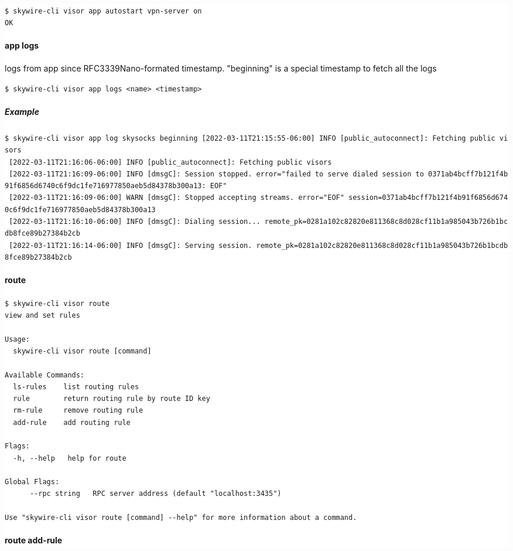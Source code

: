 ```
$ skywire-cli visor app autostart vpn-server on
OK
```

#### app logs

logs from app since RFC3339Nano-formated timestamp.
                    "beginning" is a special timestamp to fetch all the logs

```
$ skywire-cli visor app logs <name> <timestamp>
```

##### Example

```
$ skywire-cli visor app log skysocks beginning [2022-03-11T21:15:55-06:00] INFO [public_autoconnect]: Fetching public visors
 [2022-03-11T21:16:06-06:00] INFO [public_autoconnect]: Fetching public visors
 [2022-03-11T21:16:09-06:00] INFO [dmsgC]: Session stopped. error="failed to serve dialed session to 0371ab4bcff7b121f4b91f6856d6740c6f9dc1fe716977850aeb5d84378b300a13: EOF"
 [2022-03-11T21:16:09-06:00] WARN [dmsgC]: Stopped accepting streams. error="EOF" session=0371ab4bcff7b121f4b91f6856d6740c6f9dc1fe716977850aeb5d84378b300a13
 [2022-03-11T21:16:10-06:00] INFO [dmsgC]: Dialing session... remote_pk=0281a102c82820e811368c8d028cf11b1a985043b726b1bcdb8fce89b27384b2cb
 [2022-03-11T21:16:14-06:00] INFO [dmsgC]: Serving session. remote_pk=0281a102c82820e811368c8d028cf11b1a985043b726b1bcdb8fce89b27384b2cb
```

#### route

```
$ skywire-cli visor route
view and set rules

Usage:
  skywire-cli visor route [command]

Available Commands:
  ls-rules    list routing rules
  rule        return routing rule by route ID key
  rm-rule     remove routing rule
  add-rule    add routing rule

Flags:
  -h, --help   help for route

Global Flags:
      --rpc string   RPC server address (default "localhost:3435")

Use "skywire-cli visor route [command] --help" for more information about a command.
```

#### route add-rule
